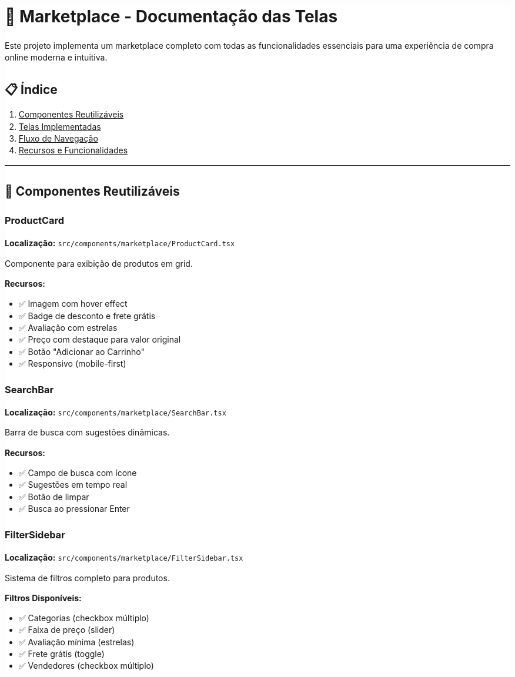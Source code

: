 # 🛒 Marketplace - Documentação das Telas

Este projeto implementa um marketplace completo com todas as funcionalidades essenciais para uma experiência de compra online moderna e intuitiva.

## 📋 Índice

1. [Componentes Reutilizáveis](#componentes-reutilizáveis)
2. [Telas Implementadas](#telas-implementadas)
3. [Fluxo de Navegação](#fluxo-de-navegação)
4. [Recursos e Funcionalidades](#recursos-e-funcionalidades)

---

## 🧩 Componentes Reutilizáveis

### ProductCard
**Localização:** `src/components/marketplace/ProductCard.tsx`

Componente para exibição de produtos em grid.

**Recursos:**
- ✅ Imagem com hover effect
- ✅ Badge de desconto e frete grátis
- ✅ Avaliação com estrelas
- ✅ Preço com destaque para valor original
- ✅ Botão "Adicionar ao Carrinho"
- ✅ Responsivo (mobile-first)

### SearchBar
**Localização:** `src/components/marketplace/SearchBar.tsx`

Barra de busca com sugestões dinâmicas.

**Recursos:**
- ✅ Campo de busca com ícone
- ✅ Sugestões em tempo real
- ✅ Botão de limpar
- ✅ Busca ao pressionar Enter

### FilterSidebar
**Localização:** `src/components/marketplace/FilterSidebar.tsx`

Sistema de filtros completo para produtos.

**Filtros Disponíveis:**
- ✅ Categorias (checkbox múltiplo)
- ✅ Faixa de preço (slider)
- ✅ Avaliação mínima (estrelas)
- ✅ Frete grátis (toggle)
- ✅ Vendedores (checkbox múltiplo)
